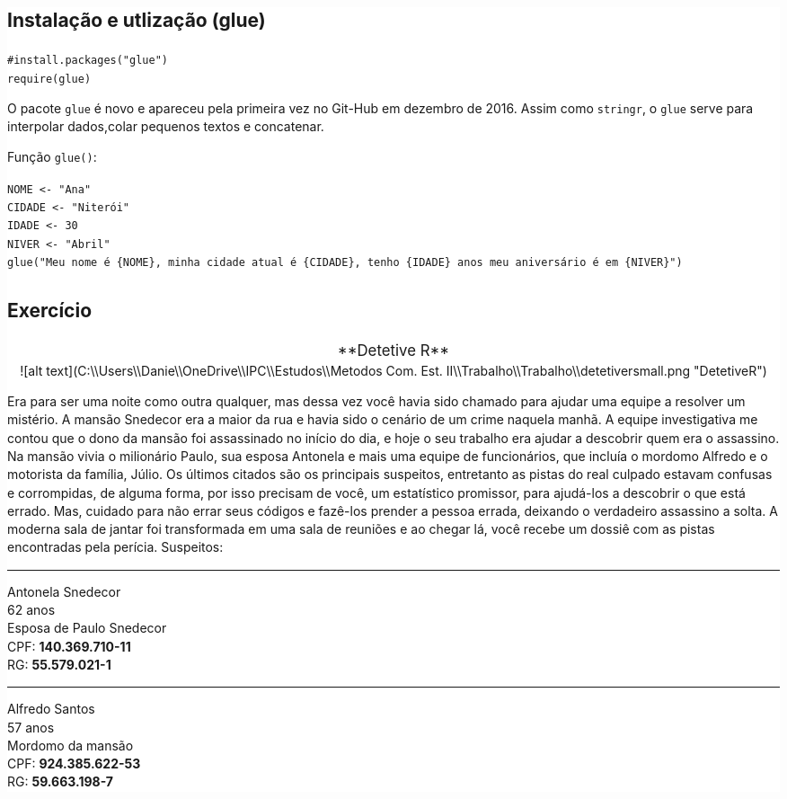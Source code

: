 ## Instalação e utlização (glue)

```{r,message = F, warning = F}
#install.packages("glue")
require(glue)
```

O pacote `glue` é novo e apareceu pela primeira vez no Git-Hub em dezembro de 2016. Assim como `stringr`, o `glue` serve para interpolar dados,colar pequenos textos e concatenar.  

Função `glue()`:

```{r}
NOME <- "Ana"
CIDADE <- "Niterói"
IDADE <- 30
NIVER <- "Abril"
glue("Meu nome é {NOME}, minha cidade atual é {CIDADE}, tenho {IDADE} anos meu aniversário é em {NIVER}")
```

## Exercício

<center><big>**Detetive R**</big></center>

<center>![alt text](C:\\Users\\Danie\\OneDrive\\IPC\\Estudos\\Metodos Com. Est. II\\Trabalho\\Trabalho\\detetiversmall.png "DetetiveR")</center>

Era para ser uma noite como outra qualquer, mas dessa vez você havia sido chamado para ajudar uma equipe a resolver um mistério. A mansão Snedecor era a maior da rua e havia sido o cenário de um crime naquela manhã. A equipe investigativa me contou que o dono da mansão foi assassinado no início do dia, e hoje o seu trabalho era ajudar a descobrir quem era o assassino. Na mansão vivia o milionário Paulo, sua esposa Antonela e mais uma equipe de funcionários, que incluía o mordomo Alfredo e o motorista da família, Júlio. Os últimos citados são os principais suspeitos, entretanto as pistas do real culpado estavam confusas e corrompidas, de alguma forma, por isso precisam de você, um estatístico promissor, para ajudá-los a descobrir o que está errado. Mas, cuidado para não errar seus códigos e fazê-los prender a pessoa errada, deixando o verdadeiro assassino a solta. A moderna sala de jantar foi transformada em uma sala de reuniões e ao chegar lá, você recebe um dossiê com as pistas encontradas pela perícia. Suspeitos: 

********************************************************************************************************************************
Antonela Snedecor  
62 anos  
Esposa de Paulo Snedecor  
CPF: **140.369.710-11**  
RG: **55.579.021-1**

********************************************************************************************************************************
Alfredo Santos  
57 anos  
Mordomo da mansão  
CPF: **924.385.622-53**  
RG: **59.663.198-7**  
